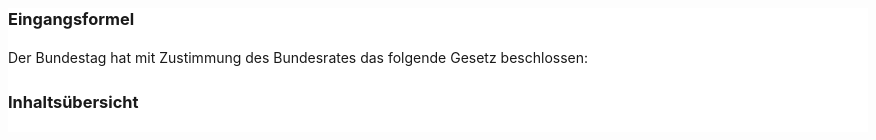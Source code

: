 </div>

</div>

</div>

</div>

<span id="BJNR165800002BJNE000000000.html"></span>

### Eingangsformel  

<div>

<div class="jnhtml">

<div>

<div class="jurAbsatz">

Der Bundestag hat mit Zustimmung des Bundesrates das folgende Gesetz
beschlossen:

</div>

</div>

</div>

</div>

<span id="BJNR165800002BJNE000100000.html"></span>

### Inhaltsübersicht  

<div>

<div class="jnhtml">

<div>

<div class="jurAbsatz">

<table width="100%" style="border: none;">

<colgroup>

<col align="left" width="5%">

</col>

<col align="left" width="5%">

</col>

<col align="left" width="91%">

</col>

</colgroup>

<tbody valign="top">

<tr>
